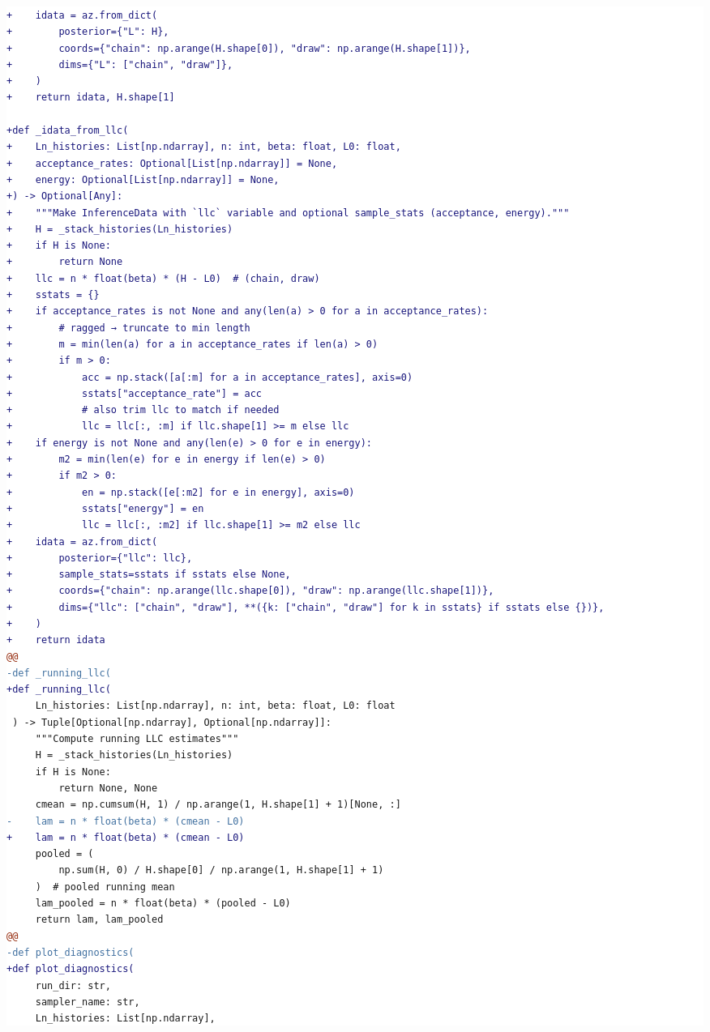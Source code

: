 ```diff
+    idata = az.from_dict(
+        posterior={"L": H},
+        coords={"chain": np.arange(H.shape[0]), "draw": np.arange(H.shape[1])},
+        dims={"L": ["chain", "draw"]},
+    )
+    return idata, H.shape[1]

+def _idata_from_llc(
+    Ln_histories: List[np.ndarray], n: int, beta: float, L0: float,
+    acceptance_rates: Optional[List[np.ndarray]] = None,
+    energy: Optional[List[np.ndarray]] = None,
+) -> Optional[Any]:
+    """Make InferenceData with `llc` variable and optional sample_stats (acceptance, energy)."""
+    H = _stack_histories(Ln_histories)
+    if H is None:
+        return None
+    llc = n * float(beta) * (H - L0)  # (chain, draw)
+    sstats = {}
+    if acceptance_rates is not None and any(len(a) > 0 for a in acceptance_rates):
+        # ragged → truncate to min length
+        m = min(len(a) for a in acceptance_rates if len(a) > 0)
+        if m > 0:
+            acc = np.stack([a[:m] for a in acceptance_rates], axis=0)
+            sstats["acceptance_rate"] = acc
+            # also trim llc to match if needed
+            llc = llc[:, :m] if llc.shape[1] >= m else llc
+    if energy is not None and any(len(e) > 0 for e in energy):
+        m2 = min(len(e) for e in energy if len(e) > 0)
+        if m2 > 0:
+            en = np.stack([e[:m2] for e in energy], axis=0)
+            sstats["energy"] = en
+            llc = llc[:, :m2] if llc.shape[1] >= m2 else llc
+    idata = az.from_dict(
+        posterior={"llc": llc},
+        sample_stats=sstats if sstats else None,
+        coords={"chain": np.arange(llc.shape[0]), "draw": np.arange(llc.shape[1])},
+        dims={"llc": ["chain", "draw"], **({k: ["chain", "draw"] for k in sstats} if sstats else {})},
+    )
+    return idata
@@
-def _running_llc(
+def _running_llc(
     Ln_histories: List[np.ndarray], n: int, beta: float, L0: float
 ) -> Tuple[Optional[np.ndarray], Optional[np.ndarray]]:
     """Compute running LLC estimates"""
     H = _stack_histories(Ln_histories)
     if H is None:
         return None, None
     cmean = np.cumsum(H, 1) / np.arange(1, H.shape[1] + 1)[None, :]
-    lam = n * float(beta) * (cmean - L0)
+    lam = n * float(beta) * (cmean - L0)
     pooled = (
         np.sum(H, 0) / H.shape[0] / np.arange(1, H.shape[1] + 1)
     )  # pooled running mean
     lam_pooled = n * float(beta) * (pooled - L0)
     return lam, lam_pooled
@@
-def plot_diagnostics(
+def plot_diagnostics(
     run_dir: str,
     sampler_name: str,
     Ln_histories: List[np.ndarray],
```

[1]: https://python.arviz.org/en/stable/api/diagnostics.html?utm_source=chatgpt.com "Diagnostics — ArviZ 0.22.0 documentation"
[2]: https://python.arviz.org/en/stable/api/generated/arviz.plot_trace.html?utm_source=chatgpt.com "arviz.plot_trace — ArviZ 0.22.0 documentation"
[3]: https://python.arviz.org/en/stable/api/generated/arviz.rhat.html?utm_source=chatgpt.com "arviz.rhat — ArviZ 0.22.0 documentation"
[4]: https://python.arviz.org/en/stable/api/generated/arviz.plot_ess.html?utm_source=chatgpt.com "arviz.plot_ess — ArviZ 0.22.0 documentation"
[5]: https://arviz-devs.github.io/ArviZ.jl/stable/api/diagnostics/?utm_source=chatgpt.com "Diagnostics · ArviZ.jl"
[6]: https://python.arviz.org/en/stable/api/generated/arviz.plot_autocorr.html?utm_source=chatgpt.com "arviz.plot_autocorr — ArviZ 0.22.0 documentation"
[7]: https://python.arviz.org/en/stable/api/generated/arviz.plot_energy.html?utm_source=chatgpt.com "arviz.plot_energy — ArviZ 0.22.0 documentation"
[8]: https://mc-stan.org/docs/cmdstan-guide/mcmc_config.html?utm_source=chatgpt.com "MCMC Sampling using Hamiltonian Monte Carlo - Stan"
[9]: https://blackjax-devs.github.io/blackjax/autoapi/blackjax/adaptation/chees_adaptation/index.html?utm_source=chatgpt.com "blackjax.adaptation.chees_adaptation"
[10]: https://mc-stan.org/docs/2_25/cmdstan-guide/mcmc-intro.html?utm_source=chatgpt.com "4 MCMC Sampling | CmdStan User's Guide"
[11]: https://blackjax-devs.github.io/blackjax/autoapi/blackjax/mcmc/ghmc/index.html?utm_source=chatgpt.com "blackjax.mcmc.ghmc"